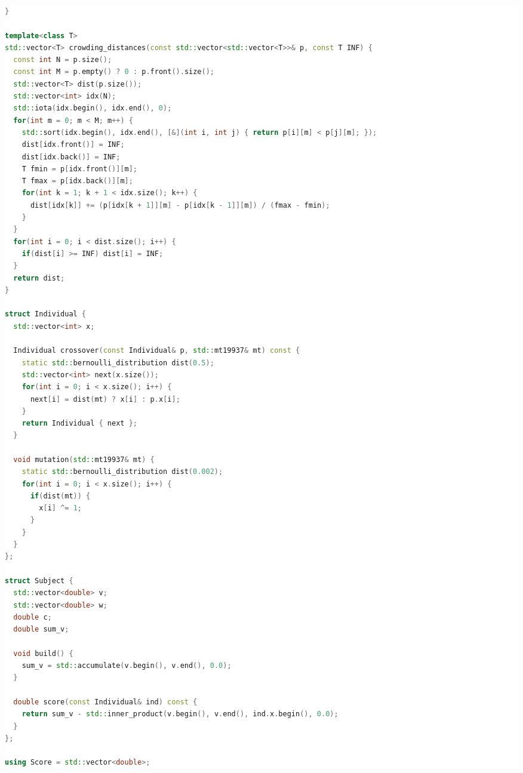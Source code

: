 ```cpp
}

template<class T>
std::vector<T> crowding_distances(const std::vector<std::vector<T>>& p, const T INF) {
  const int N = p.size();
  const int M = p.empty() ? 0 : p.front().size();
  std::vector<T> dist(p.size());
  std::vector<int> idx(N);
  std::iota(idx.begin(), idx.end(), 0);
  for(int m = 0; m < M; m++) {
    std::sort(idx.begin(), idx.end(), [&](int i, int j) { return p[i][m] < p[j][m]; });
    dist[idx.front()] = INF;
    dist[idx.back()] = INF;
    T fmin = p[idx.front()][m];
    T fmax = p[idx.back()][m];
    for(int k = 1; k + 1 < idx.size(); k++) {
      dist[idx[k]] += (p[idx[k + 1]][m] - p[idx[k - 1]][m]) / (fmax - fmin);
    }
  }
  for(int i = 0; i < dist.size(); i++) {
    if(dist[i] >= INF) dist[i] = INF;
  }
  return dist;
}

struct Individual {
  std::vector<int> x;

  Individual crossover(const Individual& p, std::mt19937& mt) const {
    static std::bernoulli_distribution dist(0.5);
    std::vector<int> next(x.size());
    for(int i = 0; i < x.size(); i++) {
      next[i] = dist(mt) ? x[i] : p.x[i];
    }
    return Individual { next };
  }

  void mutation(std::mt19937& mt) {
    static std::bernoulli_distribution dist(0.002);
    for(int i = 0; i < x.size(); i++) {
      if(dist(mt)) {
        x[i] ^= 1;
      }
    }
  }
};

struct Subject {
  std::vector<double> v;
  std::vector<double> w;
  double c;
  double sum_v;

  void build() {
    sum_v = std::accumulate(v.begin(), v.end(), 0.0);
  }

  double score(const Individual& ind) const {
    return sum_v - std::inner_product(v.begin(), v.end(), ind.x.begin(), 0.0);
  }
};

using Score = std::vector<double>;
```